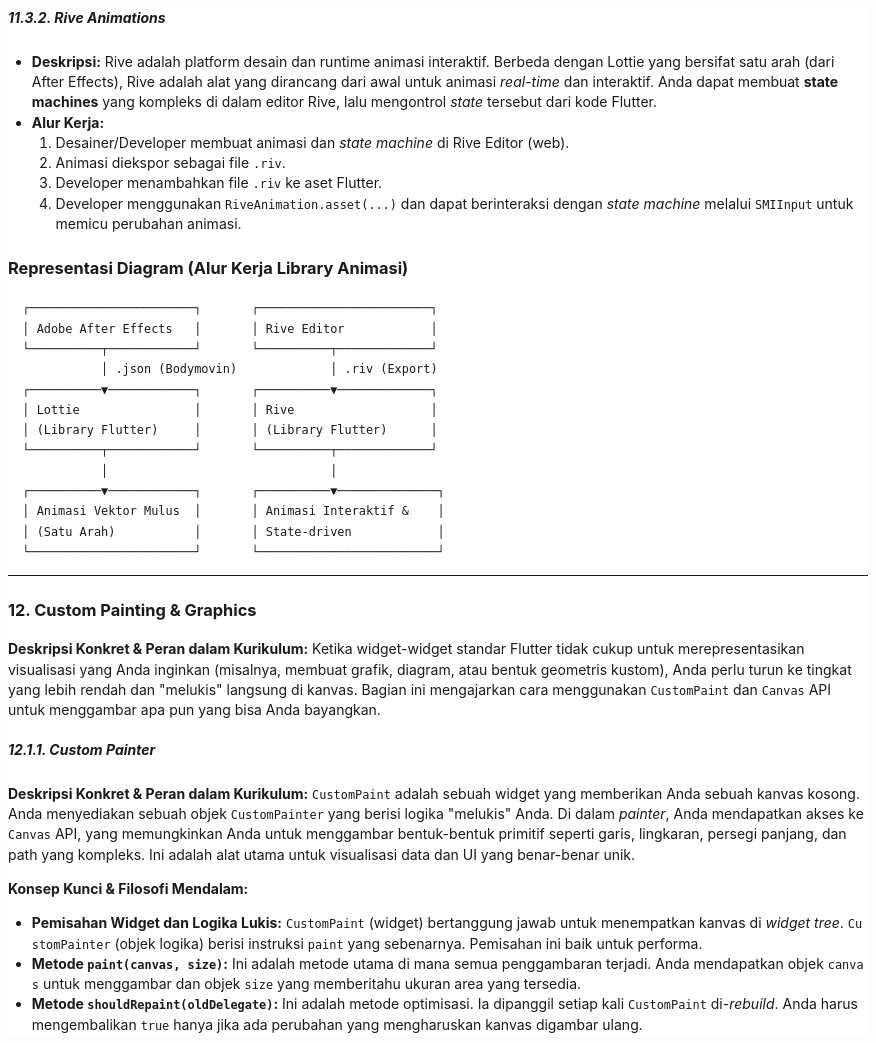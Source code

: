 ##### **11.3.2. Rive Animations**

- **Deskripsi:** Rive adalah platform desain dan runtime animasi interaktif. Berbeda dengan Lottie yang bersifat satu arah (dari After Effects), Rive adalah alat yang dirancang dari awal untuk animasi _real-time_ dan interaktif. Anda dapat membuat **state machines** yang kompleks di dalam editor Rive, lalu mengontrol _state_ tersebut dari kode Flutter.
- **Alur Kerja:**
  1.  Desainer/Developer membuat animasi dan _state machine_ di Rive Editor (web).
  2.  Animasi diekspor sebagai file `.riv`.
  3.  Developer menambahkan file `.riv` ke aset Flutter.
  4.  Developer menggunakan `RiveAnimation.asset(...)` dan dapat berinteraksi dengan _state machine_ melalui `SMIInput` untuk memicu perubahan animasi.

### **Representasi Diagram (Alur Kerja Library Animasi)**

```
  ┌───────────────────────┐       ┌────────────────────────┐
  │ Adobe After Effects   │       │ Rive Editor            │
  └──────────┬────────────┘       └──────────┬─────────────┘
             │ .json (Bodymovin)             │ .riv (Export)
  ┌──────────▼────────────┐       ┌──────────▼─────────────┐
  │ Lottie                │       │ Rive                   │
  │ (Library Flutter)     │       │ (Library Flutter)      │
  └──────────┬────────────┘       └──────────┬─────────────┘
             │                               │
  ┌──────────▼────────────┐       ┌──────────▼──────────────┐
  │ Animasi Vektor Mulus  │       │ Animasi Interaktif &    │
  │ (Satu Arah)           │       │ State-driven            │
  └───────────────────────┘       └─────────────────────────┘
```

---

### **12. Custom Painting & Graphics**

**Deskripsi Konkret & Peran dalam Kurikulum:**
Ketika widget-widget standar Flutter tidak cukup untuk merepresentasikan visualisasi yang Anda inginkan (misalnya, membuat grafik, diagram, atau bentuk geometris kustom), Anda perlu turun ke tingkat yang lebih rendah dan "melukis" langsung di kanvas. Bagian ini mengajarkan cara menggunakan `CustomPaint` dan `Canvas` API untuk menggambar apa pun yang bisa Anda bayangkan.

##### **12.1.1. Custom Painter**

**Deskripsi Konkret & Peran dalam Kurikulum:**
`CustomPaint` adalah sebuah widget yang memberikan Anda sebuah kanvas kosong. Anda menyediakan sebuah objek `CustomPainter` yang berisi logika "melukis" Anda. Di dalam _painter_, Anda mendapatkan akses ke `Canvas` API, yang memungkinkan Anda untuk menggambar bentuk-bentuk primitif seperti garis, lingkaran, persegi panjang, dan path yang kompleks. Ini adalah alat utama untuk visualisasi data dan UI yang benar-benar unik.

**Konsep Kunci & Filosofi Mendalam:**

- **Pemisahan Widget dan Logika Lukis:** `CustomPaint` (widget) bertanggung jawab untuk menempatkan kanvas di _widget tree_. `CustomPainter` (objek logika) berisi instruksi `paint` yang sebenarnya. Pemisahan ini baik untuk performa.
- **Metode `paint(canvas, size)`:** Ini adalah metode utama di mana semua penggambaran terjadi. Anda mendapatkan objek `canvas` untuk menggambar dan objek `size` yang memberitahu ukuran area yang tersedia.
- **Metode `shouldRepaint(oldDelegate)`:** Ini adalah metode optimisasi. Ia dipanggil setiap kali `CustomPaint` di-_rebuild_. Anda harus mengembalikan `true` hanya jika ada perubahan yang mengharuskan kanvas digambar ulang.
